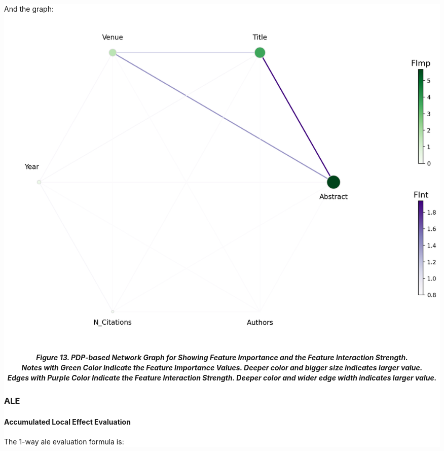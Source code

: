 And the graph:

![cslg-rand-100-network_graph_](pipelining/pdp-exp1/plot/cslg-rand-100-network_graph_.png)

<p style="text-align: center; font-weight: bold; font-style: italic;">
  Figure 13. PDP-based Network Graph for Showing Feature Importance and the Feature Interaction Strength.<br>
  Notes with Green Color Indicate the Feature Importance Values. Deeper color and bigger size indicates larger value.<br>
  Edges with Purple Color Indicate the Feature Interaction Strength. Deeper color and wider edge width indicates larger value.
</p>

### ALE

#### Accumulated Local Effect Evaluation

The 1-way ale evaluation formula is:
